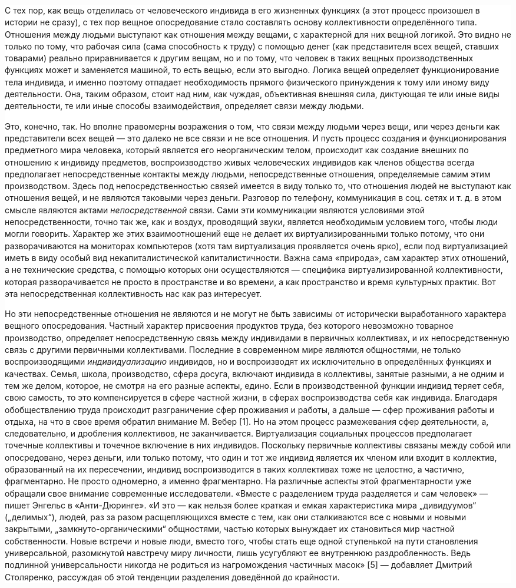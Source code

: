 С тех пор, как вещь отделилась от человеческого индивида в его жизненных функциях (а этот процесс произошел в истории не сразу), с тех пор вещное опосредование стало составлять основу коллективности определённого типа. Отношения между людьми выступают как отношения между вещами, с характерной для них вещной логикой. Это видно не только по тому, что рабочая сила (сама способность к труду) с помощью денег (как представителя всех вещей, ставших товарами) реально приравнивается к другим вещам, но и по тому, что человек в таких вещных производственных функциях может и заменяется машиной, то есть вещью, если это выгодно. Логика вещей определяет функционирование тела индивида, и именно поэтому отпадает необходимость прямого физического принуждения к тому или иному виду деятельности. Она, таким образом, стоит над ним, как чуждая, объективная внешняя сила, диктующая те или иные виды деятельности, те или иные способы взаимодействия, определяет связи между людьми.

Это, конечно, так. Но вполне правомерны возражения о том, что связи между людьми через вещи, или через деньги как представители всех вещей — это далеко не все связи и не все отношения. И пусть процесс создания и функционирования предметного мира человека, который является его неорганическим телом, происходит как создание внешних по отношению к индивиду предметов, воспроизводство живых человеческих индивидов как членов общества всегда предполагает непосредственные контакты между людьми, непосредственные отношения, определяемые самим этим производством. Здесь под непосредственностью связей имеется в виду только то, что отношения людей не выступают как отношения вещей, и не являются таковыми через деньги. Разговор по телефону, коммуникация в соц. сетях и т. д. в этом смысле являются актами *непосредственной* связи. Сами эти коммуникации являются условиями этой непосредственности, точно так же, как и воздух, проводящий звуки, является необходимым условием того, чтобы люди могли говорить. Характер же этих взаимоотношений еще не делает их виртуализированными только потому, что они разворачиваются на мониторах компьютеров (хотя там виртуализация проявляется очень ярко), если под виртуализацией иметь в виду особый вид некапиталистической капиталистичности. Важна сама «природа», сам характер этих отношений, а не технические средства, с помощью которых они осуществляются — специфика виртуализированной коллективности, которая разворачивается не просто в пространстве и во времени, а как пространство и время культурных практик. Вот эта непосредственная коллективность нас как раз интересует.

Но эти непосредственные отношения не являются и не могут не быть зависимы от исторически выработанного характера вещного опосредования. Частный характер присвоения продуктов труда, без которого невозможно товарное производство, определяет непосредственную связь между индивидами в первичных коллективах, и их непосредственную связь с другими первичными коллективами. Последние в современном мире являются общностями, не только воспроизводящими *индивидуализацию* индивидов, но и воспроизводят их исключительно в определённых функциях и качествах. Семья, школа, производство, сфера досуга, включают индивида в коллективы, занятые разными, а не одним и тем же делом, которое, не смотря на его разные аспекты, едино. Если в производственной функции индивид теряет себя, свою самость, то это компенсируется в сфере частной жизни, в сферах воспроизводства себя как индивида. Благодаря обобществлению труда происходит разграничение сфер проживания и работы, а дальше — сфер проживания работы и отдыха, на что в свое время обратил внимание М. Вебер [1]. Но на этом процесс размежевания сфер деятельности, а, следовательно, и дробления коллективов, не заканчивается. Виртуализация социальных процессов предполагает точечные коллективы и точечное включение в них индивидов. Поскольку первичные коллективы связаны между собой или опосредовано, через деньги, или только потому, что один и тот же индивид является их членом или входит в коллектив, образованный на их пересечении, индивид воспроизводится в таких коллективах тоже не целостно, а частично, фрагментарно. Не просто одномерно, а именно фрагментарно. На различные аспекты этой фрагментарности уже обращали свое внимание современные исследователи. «Вместе с разделением труда разделяется и сам человек» — пишет Энгельс в «Анти-Дюринге». «И это — как нельзя более краткая и емкая характеристика мира „дивидуумов“ („делимых“), людей, раз за разом расщепляющихся вместе с тем, как они сталкиваются все с новыми и новыми закрытыми, „замкнуто-органическими“ общностями, частью которых вынуждает их становиться мир частной собственности. Новые встречи и новые люди, вместо того, чтобы стать еще одной ступенькой на пути становления универсальной, разомкнутой навстречу миру личности, лишь усугубляют ее внутреннюю раздробленность. Ведь подлинной универсальности никогда не родиться из нагромождения частичных масок» [5] — добавляет Дмитрий Столяренко, рассуждая об этой тенденции разделения доведённой до крайности.
